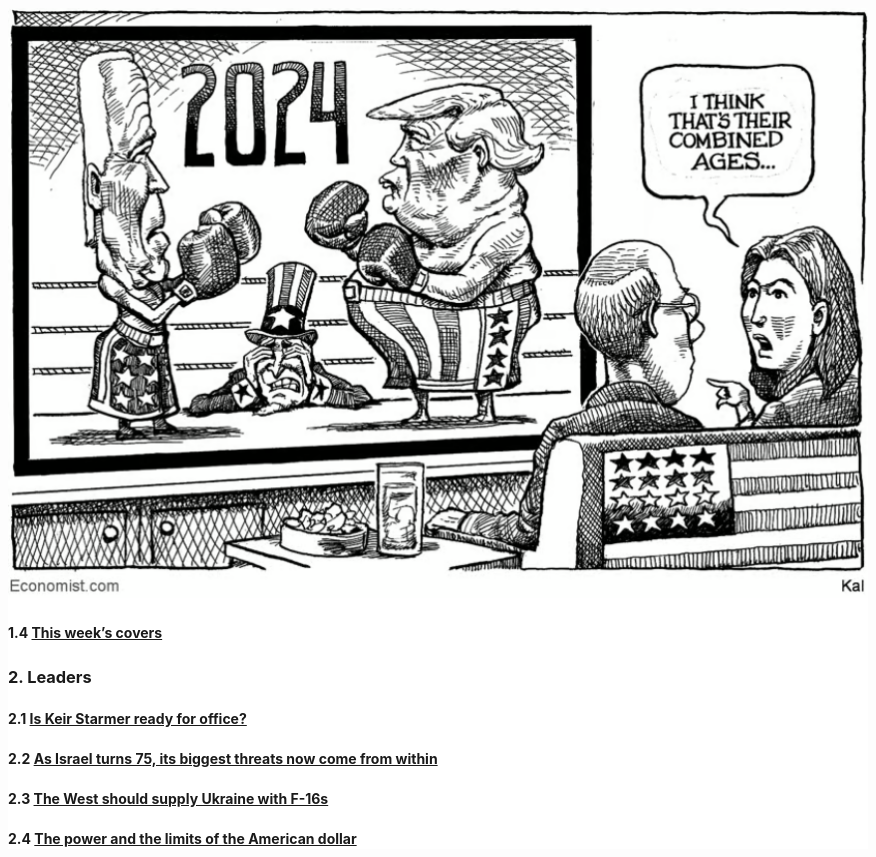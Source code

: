 ![](./images/_the-world-this-week_2023_04_27_kals-cartoon-1.png)  

#### 1.4 [This week’s covers](https://www.economist.com/the-world-this-week/2023/04/27/this-weeks-covers)

### 2. Leaders
#### 2.1 [Is Keir Starmer ready for office?](https://www.economist.com/leaders/2023/04/27/is-keir-starmer-ready-for-office)

#### 2.2 [As Israel turns 75, its biggest threats now come from within](https://www.economist.com/leaders/2023/04/27/as-israel-turns-75-its-biggest-threats-now-come-from-within)

#### 2.3 [The West should supply Ukraine with F-16s](https://www.economist.com/leaders/2023/04/26/the-west-should-supply-ukraine-with-f-16s)

#### 2.4 [The power and the limits of the American dollar](https://www.economist.com/leaders/2023/04/27/the-power-and-the-limits-of-the-american-dollar)
